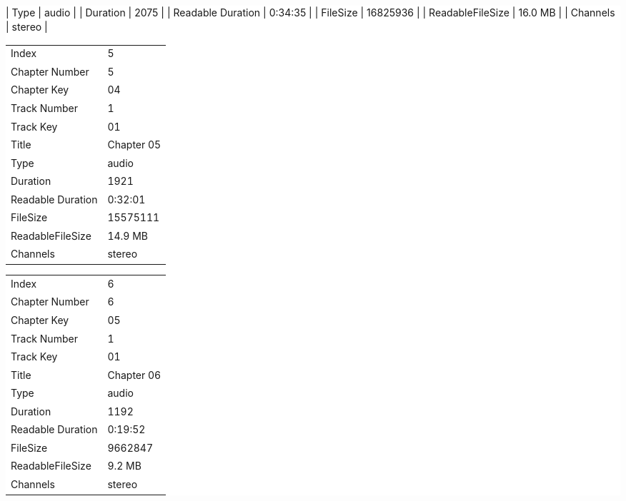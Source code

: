 | Type | audio |
| Duration | 2075 |
| Readable Duration | 0:34:35 |
| FileSize | 16825936 |
| ReadableFileSize | 16.0 MB |
| Channels | stereo |

|  |  |
| - | - |
| Index | 5 |
| Chapter Number | 5 |
| Chapter Key | 04 |
| Track Number | 1 |
| Track Key | 01 |
| Title | Chapter 05 |
| Type | audio |
| Duration | 1921 |
| Readable Duration | 0:32:01 |
| FileSize | 15575111 |
| ReadableFileSize | 14.9 MB |
| Channels | stereo |

|  |  |
| - | - |
| Index | 6 |
| Chapter Number | 6 |
| Chapter Key | 05 |
| Track Number | 1 |
| Track Key | 01 |
| Title | Chapter 06 |
| Type | audio |
| Duration | 1192 |
| Readable Duration | 0:19:52 |
| FileSize | 9662847 |
| ReadableFileSize | 9.2 MB |
| Channels | stereo |
